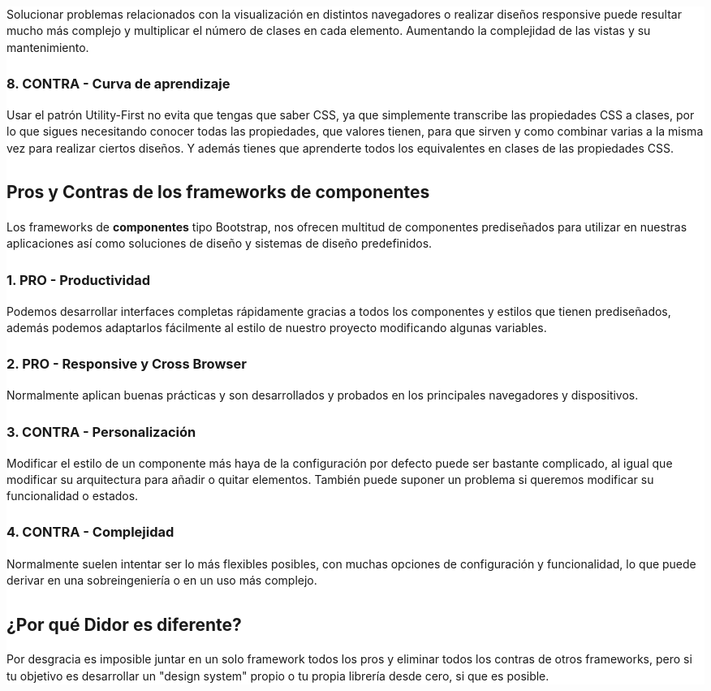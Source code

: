 Solucionar problemas relacionados con la visualización en distintos navegadores o realizar diseños responsive puede resultar mucho más complejo y multiplicar el número de clases en cada elemento. Aumentando la complejidad de las vistas y su mantenimiento.

### 8. CONTRA - Curva de aprendizaje

Usar el patrón Utility-First no evita que tengas que saber CSS, ya que simplemente transcribe las propiedades CSS a clases, por lo que sigues necesitando conocer todas las propiedades, que valores tienen, para que sirven y como combinar varias a la misma vez para realizar ciertos diseños. Y además tienes que aprenderte todos los equivalentes en clases de las propiedades CSS.

## Pros y Contras de los frameworks de componentes

Los frameworks de **componentes** tipo Bootstrap, nos ofrecen multitud de componentes prediseñados para utilizar en nuestras aplicaciones así como soluciones de diseño y sistemas de diseño predefinidos.

### 1. PRO - Productividad

Podemos desarrollar interfaces completas rápidamente gracias a todos los componentes y estilos que tienen prediseñados, además podemos adaptarlos fácilmente al estilo de nuestro proyecto modificando algunas variables.

### 2. PRO - Responsive y Cross Browser

Normalmente aplican buenas prácticas y son desarrollados y probados en los principales navegadores y dispositivos.

### 3. CONTRA - Personalización

Modificar el estilo de un componente más haya de la configuración por defecto puede ser bastante complicado, al igual que modificar su arquitectura para añadir o quitar elementos. También puede suponer un problema si queremos modificar su funcionalidad o estados.

### 4. CONTRA - Complejidad

Normalmente suelen intentar ser lo más flexibles posibles, con muchas opciones de configuración y funcionalidad, lo que puede derivar en una sobreingeniería o en un uso más complejo.

## ¿Por qué Didor es diferente?

Por desgracia es imposible juntar en un solo framework todos los pros y eliminar todos los contras de otros frameworks, pero si tu objetivo es desarrollar un "design system" propio o tu propia librería desde cero, si que es posible.
